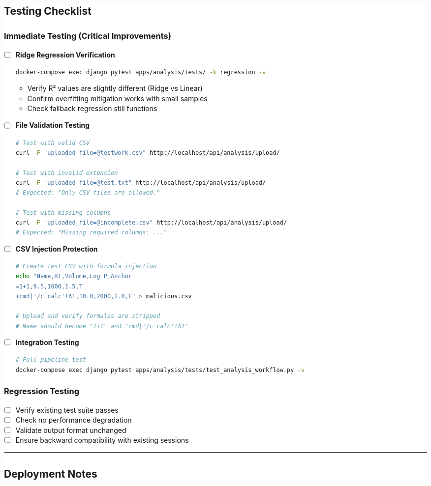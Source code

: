 
## Testing Checklist

### Immediate Testing (Critical Improvements)

- [ ] **Ridge Regression Verification**
  ```bash
  docker-compose exec django pytest apps/analysis/tests/ -k regression -v
  ```
  - Verify R² values are slightly different (Ridge vs Linear)
  - Confirm overfitting mitigation works with small samples
  - Check fallback regression still functions

- [ ] **File Validation Testing**
  ```bash
  # Test with valid CSV
  curl -F "uploaded_file=@testwork.csv" http://localhost/api/analysis/upload/

  # Test with invalid extension
  curl -F "uploaded_file=@test.txt" http://localhost/api/analysis/upload/
  # Expected: "Only CSV files are allowed."

  # Test with missing columns
  curl -F "uploaded_file=@incomplete.csv" http://localhost/api/analysis/upload/
  # Expected: "Missing required columns: ..."
  ```

- [ ] **CSV Injection Protection**
  ```bash
  # Create test CSV with formula injection
  echo "Name,RT,Volume,Log P,Anchor
  =1+1,9.5,1000,1.5,T
  +cmd|'/c calc'!A1,10.0,2000,2.0,F" > malicious.csv

  # Upload and verify formulas are stripped
  # Name should become "1+1" and "cmd|'/c calc'!A1"
  ```

- [ ] **Integration Testing**
  ```bash
  # Full pipeline test
  docker-compose exec django pytest apps/analysis/tests/test_analysis_workflow.py -v
  ```

### Regression Testing

- [ ] Verify existing test suite passes
- [ ] Check no performance degradation
- [ ] Validate output format unchanged
- [ ] Ensure backward compatibility with existing sessions

---

## Deployment Notes
